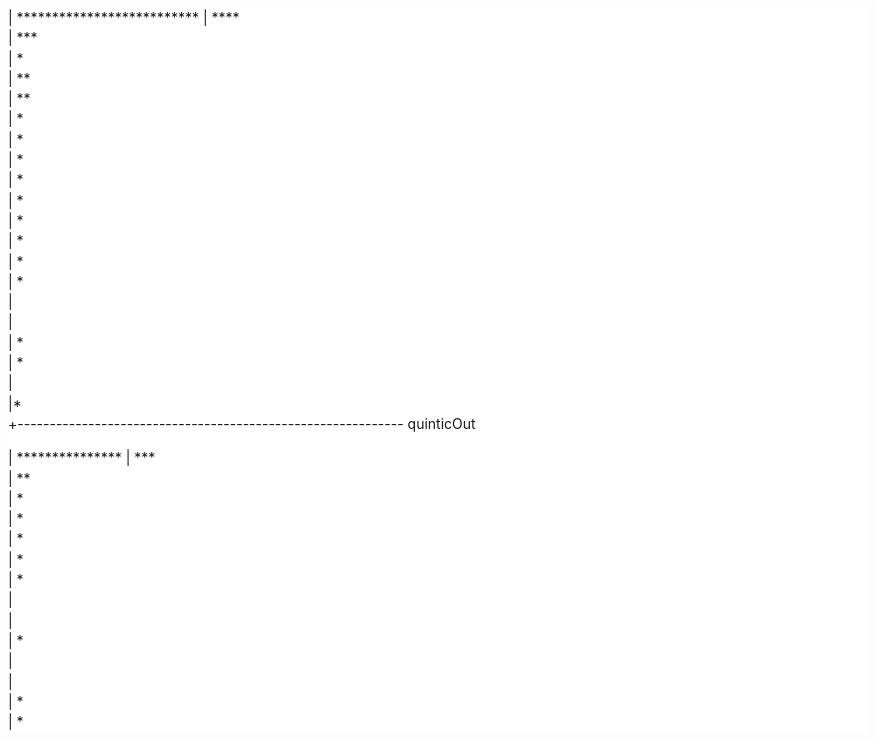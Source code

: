 |                                  **************************
|                          ****                              
|                     ***                                    
|                   *                                        
|                **                                          
|              **                                            
|             *                                              
|           *                                                
|          *                                                 
|         *                                                  
|        *                                                   
|       *                                                    
|      *                                                     
|     *                                                      
|    *                                                       
|                                                            
|                                                            
|  *                                                         
| *                                                          
|                                                            
|*                                                           
+------------------------------------------------------------
                         quinticOut

|                                             ***************
|                                        ***                 
|                                      **                    
|                                    *                       
|                                   *                        
|                                  *                         
|                                 *                          
|                                *                           
|                                                            
|                                                            
|                              *                             
|                                                            
|                                                            
|                            *                               
|                           *                                